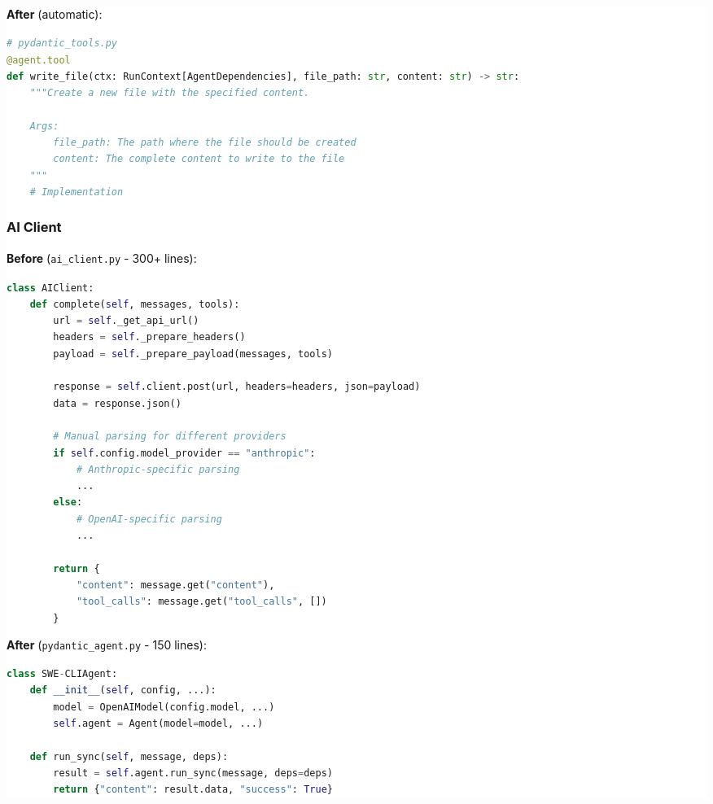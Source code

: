 **After** (automatic):
```python
# pydantic_tools.py
@agent.tool
def write_file(ctx: RunContext[AgentDependencies], file_path: str, content: str) -> str:
    """Create a new file with the specified content.

    Args:
        file_path: The path where the file should be created
        content: The complete content to write to the file
    """
    # Implementation
```

### AI Client

**Before** (`ai_client.py` - 300+ lines):
```python
class AIClient:
    def complete(self, messages, tools):
        url = self._get_api_url()
        headers = self._prepare_headers()
        payload = self._prepare_payload(messages, tools)

        response = self.client.post(url, headers=headers, json=payload)
        data = response.json()

        # Manual parsing for different providers
        if self.config.model_provider == "anthropic":
            # Anthropic-specific parsing
            ...
        else:
            # OpenAI-specific parsing
            ...

        return {
            "content": message.get("content"),
            "tool_calls": message.get("tool_calls", [])
        }
```

**After** (`pydantic_agent.py` - 150 lines):
```python
class SWE-CLIAgent:
    def __init__(self, config, ...):
        model = OpenAIModel(config.model, ...)
        self.agent = Agent(model=model, ...)

    def run_sync(self, message, deps):
        result = self.agent.run_sync(message, deps=deps)
        return {"content": result.data, "success": True}
```
